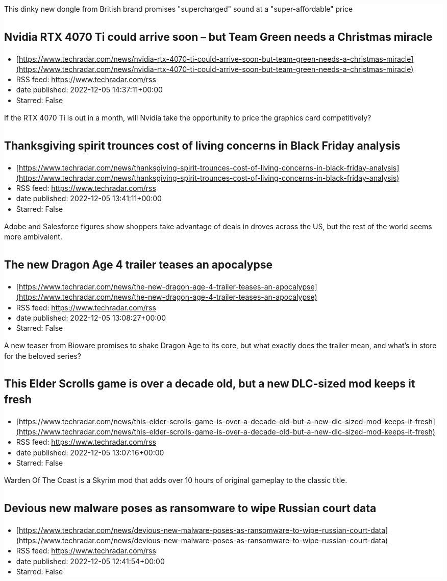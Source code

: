 This dinky new dongle from British brand promises "supercharged" sound at a "super-affordable" price

## Nvidia RTX 4070 Ti could arrive soon – but Team Green needs a Christmas miracle
 - [https://www.techradar.com/news/nvidia-rtx-4070-ti-could-arrive-soon-but-team-green-needs-a-christmas-miracle](https://www.techradar.com/news/nvidia-rtx-4070-ti-could-arrive-soon-but-team-green-needs-a-christmas-miracle)
 - RSS feed: https://www.techradar.com/rss
 - date published: 2022-12-05 14:37:11+00:00
 - Starred: False

If the RTX 4070 Ti is out in a month, will Nvidia take the opportunity to price the graphics card competitively?

## Thanksgiving spirit trounces cost of living concerns in Black Friday analysis
 - [https://www.techradar.com/news/thanksgiving-spirit-trounces-cost-of-living-concerns-in-black-friday-analysis](https://www.techradar.com/news/thanksgiving-spirit-trounces-cost-of-living-concerns-in-black-friday-analysis)
 - RSS feed: https://www.techradar.com/rss
 - date published: 2022-12-05 13:41:11+00:00
 - Starred: False

Adobe and Salesforce figures show shoppers take advantage of deals in droves across the US, but the rest of the world seems more ambivalent.

## The new Dragon Age 4 trailer teases an apocalypse
 - [https://www.techradar.com/news/the-new-dragon-age-4-trailer-teases-an-apocalypse](https://www.techradar.com/news/the-new-dragon-age-4-trailer-teases-an-apocalypse)
 - RSS feed: https://www.techradar.com/rss
 - date published: 2022-12-05 13:08:27+00:00
 - Starred: False

A new teaser from Bioware promises to shake Dragon Age to its core, but what exactly does the trailer mean, and what’s in store for the beloved series?

## This Elder Scrolls game is over a decade old, but a new DLC-sized mod keeps it fresh
 - [https://www.techradar.com/news/this-elder-scrolls-game-is-over-a-decade-old-but-a-new-dlc-sized-mod-keeps-it-fresh](https://www.techradar.com/news/this-elder-scrolls-game-is-over-a-decade-old-but-a-new-dlc-sized-mod-keeps-it-fresh)
 - RSS feed: https://www.techradar.com/rss
 - date published: 2022-12-05 13:07:16+00:00
 - Starred: False

Warden Of The Coast is a Skyrim mod that adds over 10 hours of original gameplay to the classic title.

## Devious new malware poses as ransomware to wipe Russian court data
 - [https://www.techradar.com/news/devious-new-malware-poses-as-ransomware-to-wipe-russian-court-data](https://www.techradar.com/news/devious-new-malware-poses-as-ransomware-to-wipe-russian-court-data)
 - RSS feed: https://www.techradar.com/rss
 - date published: 2022-12-05 12:41:54+00:00
 - Starred: False
